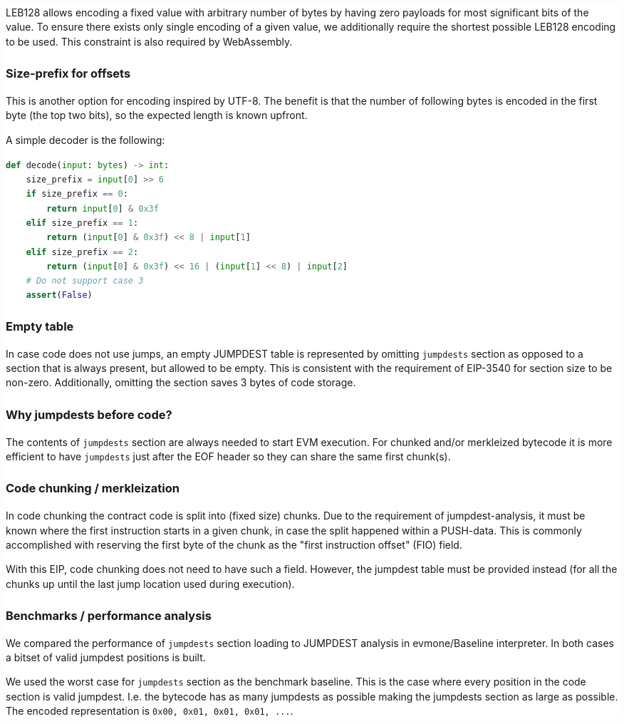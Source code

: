 LEB128 allows encoding a fixed value with arbitrary number of bytes by having zero payloads for most significant bits of the value. To ensure there exists only single encoding of a given value, we additionally require the shortest possible LEB128 encoding to be used. This constraint is also required by WebAssembly.

### Size-prefix for offsets

This is another option for encoding inspired by UTF-8. The benefit is that the number of following bytes is encoded in the first byte (the top two bits), so the expected length is known upfront.

A simple decoder is the following:
```python
def decode(input: bytes) -> int:
    size_prefix = input[0] >> 6
    if size_prefix == 0:
        return input[0] & 0x3f
    elif size_prefix == 1:
        return (input[0] & 0x3f) << 8 | input[1]
    elif size_prefix == 2:
        return (input[0] & 0x3f) << 16 | (input[1] << 8) | input[2]
    # Do not support case 3
    assert(False)
```

### Empty table

In case code does not use jumps, an empty JUMPDEST table is represented by omitting `jumpdests` section as opposed to a section that is always present, but allowed to be empty. This is consistent with the requirement of EIP-3540 for section size to be non-zero. Additionally, omitting the section saves 3 bytes of code storage.

### Why jumpdests before code?

The contents of `jumpdests` section are always needed to start EVM execution. For chunked and/or merkleized bytecode it is more efficient to have `jumpdests` just after the EOF header so they can share the same first chunk(s).

### Code chunking / merkleization

In code chunking the contract code is split into (fixed size) chunks. Due to the requirement of jumpdest-analysis, it must be known where the first instruction starts in a given chunk, in case the split happened within a PUSH-data. This is commonly accomplished with reserving the first byte of the chunk as the "first instruction offset" (FIO) field.

With this EIP, code chunking does not need to have such a field. However, the jumpdest table must be provided instead (for all the chunks up until the last jump location used during execution).

### Benchmarks / performance analysis

We compared the performance of `jumpdests` section loading to JUMPDEST analysis in evmone/Baseline interpreter. In both cases a bitset of valid jumpdest positions is built.

We used the worst case for `jumpdests` section as the benchmark baseline. This is the case where every position in the code section is valid jumpdest. I.e. the bytecode has as many jumpdests as possible making the jumpdests section as large as possible. The encoded representation is `0x00, 0x01, 0x01, 0x01, ...`.
